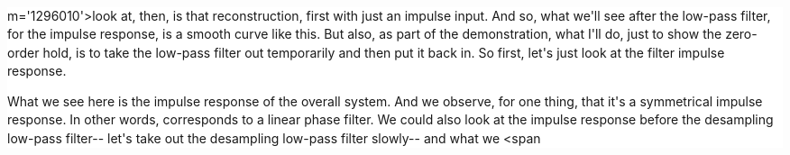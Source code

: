   m='1296010'>look</span> <span m='1296300'>at,</span> <span
  m='1296610'>then,</span> <span m='1297050'>is</span> <span
  m='1297950'>that</span> <span m='1298190'>reconstruction,</span> <span
  m='1299410'>first</span> <span m='1300000'>with</span> <span
  m='1300350'>just</span> <span m='1300690'>an</span> <span
  m='1300790'>impulse</span> <span m='1301240'>input.</span> <span
  m='1302170'>And</span> <span m='1302380'>so,</span> <span
  m='1302950'>what</span> <span m='1303160'>we'll</span> <span
  m='1303340'>see</span> <span m='1304280'>after</span> <span
  m='1304670'>the</span> <span m='1304790'>low-pass</span> <span
  m='1305360'>filter,</span> <span m='1306780'>for</span> <span
  m='1307240'>the</span> <span m='1307420'>impulse</span> <span
  m='1307870'>response,</span> <span m='1309200'>is</span> <span
  m='1310750'>a</span> <span m='1310930'>smooth</span> <span
  m='1311330'>curve</span> <span m='1311650'>like</span> <span
  m='1311990'>this.</span> <span m='1312900'>But</span> <span
  m='1313310'>also,</span> <span m='1314030'>as</span> <span
  m='1314460'>part</span> <span m='1314720'>of</span> <span
  m='1314810'>the</span> <span m='1314890'>demonstration,</span> <span
  m='1316360'>what</span> <span m='1316890'>I'll</span> <span
  m='1317120'>do,</span> <span m='1317320'>just</span> <span
  m='1317600'>to</span> <span m='1318060'>show</span> <span
  m='1318360'>the</span> <span m='1318440'>zero-order</span> <span
  m='1319090'>hold,</span> <span m='1319840'>is</span> <span
  m='1320000'>to</span> <span m='1320150'>take</span> <span
  m='1320730'>the</span> <span m='1320790'>low-pass</span> <span
  m='1321300'>filter</span> <span m='1321690'>out</span> <span
  m='1321910'>temporarily</span> <span m='1323460'>and</span> <span
  m='1323650'>then</span> <span m='1324460'>put</span> <span
  m='1324630'>it</span> <span m='1324740'>back</span> <span
  m='1325060'>in.</span> <span m='1325610'>So</span> <span
  m='1326170'>first,</span> <span m='1326570'>let's</span> <span
  m='1326870'>just</span> <span m='1327140'>look</span> <span
  m='1327430'>at</span> <span m='1327810'>the</span> <span
  m='1327920'>filter</span> <span m='1328310'>impulse</span> <span
  m='1328690'>response.</span> </p><p><span m='1331010'>What</span> <span
  m='1331130'>we</span> <span m='1331250'>see</span> <span
  m='1331510'>here</span> <span m='1331900'>is</span> <span
  m='1332320'>the</span> <span m='1332850'>impulse</span> <span
  m='1333340'>response</span> <span m='1334190'>of</span> <span
  m='1334660'>the</span> <span m='1334790'>overall</span> <span
  m='1335220'>system.</span> <span m='1337040'>And</span> <span
  m='1338060'>we</span> <span m='1338600'>observe,</span> <span
  m='1338960'>for</span> <span m='1339070'>one</span> <span
  m='1339290'>thing,</span> <span m='1339540'>that</span> <span
  m='1339740'>it's</span> <span m='1339930'>a</span> <span
  m='1339970'>symmetrical</span> <span m='1340600'>impulse</span> <span
  m='1341000'>response.</span> <span m='1341620'>In</span> <span
  m='1341720'>other</span> <span m='1341920'>words,</span> <span
  m='1342250'>corresponds</span> <span m='1343000'>to</span> <span
  m='1343250'>a</span> <span m='1343460'>linear</span> <span
  m='1343810'>phase</span> <span m='1344200'>filter.</span> <span
  m='1345170'>We</span> <span m='1345300'>could</span> <span
  m='1345420'>also</span> <span m='1345730'>look</span> <span
  m='1345980'>at</span> <span m='1346060'>the</span> <span
  m='1346150'>impulse</span> <span m='1346600'>response</span> <span
  m='1347420'>before</span> <span m='1347870'>the</span> <span
  m='1348190'>desampling</span> <span m='1348950'>low-pass</span> <span
  m='1349530'>filter--</span> <span m='1349910'>let's</span> <span
  m='1350230'>take</span> <span m='1350520'>out</span> <span
  m='1350700'>the</span> <span m='1350770'>desampling</span> <span
  m='1351340'>low-pass</span> <span m='1351850'>filter</span> <span
  m='1352390'>slowly--</span> <span m='1354050'>and</span> <span
  m='1354870'>what</span> <span m='1355430'>we</span> <span